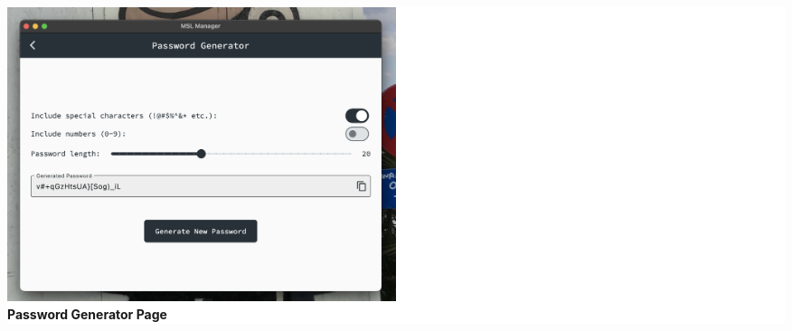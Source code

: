   <img src="msl_manager/assets/screenshots/passwordGeneratorPage.png" alt="Password Generator Page" width="430"/>
  <br><b>Password Generator Page</b>
</p>

<p align="center">
